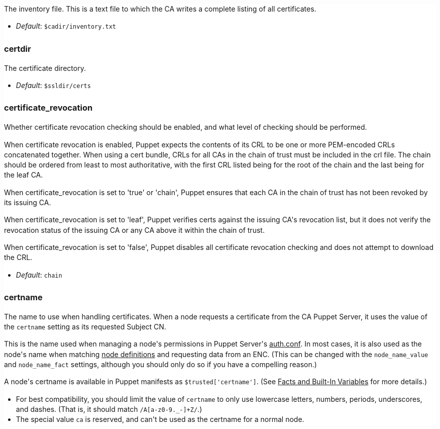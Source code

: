 The inventory file. This is a text file to which the CA writes a
complete listing of all certificates.

- *Default*: `$cadir/inventory.txt`

### certdir

The certificate directory.

- *Default*: `$ssldir/certs`

### certificate_revocation

Whether certificate revocation checking should be enabled, and what level of
checking should be performed.

When certificate revocation is enabled, Puppet expects the contents of its CRL
to be one or more PEM-encoded CRLs concatenated together. When using a cert
bundle, CRLs for all CAs in the chain of trust must be included in the crl file.
The chain should be ordered from least to most authoritative, with the first CRL
listed being for the root of the chain and the last being for the leaf CA.

When certificate_revocation is set to 'true' or 'chain', Puppet ensures
that each CA in the chain of trust has not been revoked by its issuing CA.

When certificate_revocation is set to 'leaf', Puppet verifies certs against
the issuing CA's revocation list, but it does not verify the revocation status
of the issuing CA or any CA above it within the chain of trust.

When certificate_revocation is set to 'false', Puppet disables all
certificate revocation checking and does not attempt to download the CRL.

- *Default*: `chain`

### certname

The name to use when handling certificates. When a node
requests a certificate from the CA Puppet Server, it uses the value of the
`certname` setting as its requested Subject CN.

This is the name used when managing a node's permissions in
Puppet Server's [auth.conf](https://puppet.com/docs/puppetserver/latest/config_file_auth.html).
In most cases, it is also used as the node's name when matching
[node definitions](https://puppet.com/docs/puppet/latest/lang_node_definitions.html)
and requesting data from an ENC. (This can be changed with the `node_name_value`
and `node_name_fact` settings, although you should only do so if you have
a compelling reason.)

A node's certname is available in Puppet manifests as `$trusted['certname']`. (See
[Facts and Built-In Variables](https://puppet.com/docs/puppet/latest/lang_facts_and_builtin_vars.html)
for more details.)

* For best compatibility, you should limit the value of `certname` to
  only use lowercase letters, numbers, periods, underscores, and dashes. (That is,
  it should match `/A[a-z0-9._-]+Z/`.)
* The special value `ca` is reserved, and can't be used as the certname
  for a normal node.


[confguide]: https://puppet.com/docs/puppet/latest/config_about_settings.html